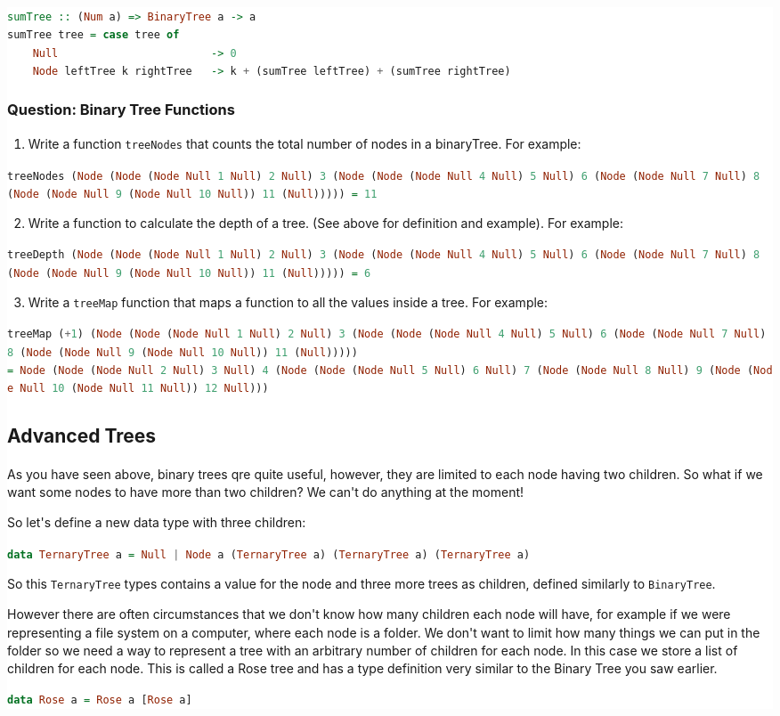```haskell
sumTree :: (Num a) => BinaryTree a -> a
sumTree tree = case tree of
    Null                        -> 0
    Node leftTree k rightTree   -> k + (sumTree leftTree) + (sumTree rightTree)
```

### Question: Binary Tree Functions

1. Write a function ```treeNodes``` that counts the total number of nodes in a binaryTree. For example:

```haskell
treeNodes (Node (Node (Node Null 1 Null) 2 Null) 3 (Node (Node (Node Null 4 Null) 5 Null) 6 (Node (Node Null 7 Null) 8 (Node (Node Null 9 (Node Null 10 Null)) 11 (Null))))) = 11
```

2. Write a function to calculate the depth of a tree. (See above for definition and example). For example:

```haskell
treeDepth (Node (Node (Node Null 1 Null) 2 Null) 3 (Node (Node (Node Null 4 Null) 5 Null) 6 (Node (Node Null 7 Null) 8 (Node (Node Null 9 (Node Null 10 Null)) 11 (Null))))) = 6
```

3. Write a ```treeMap``` function that maps a function to all the values inside a tree. For example:

```haskell
treeMap (+1) (Node (Node (Node Null 1 Null) 2 Null) 3 (Node (Node (Node Null 4 Null) 5 Null) 6 (Node (Node Null 7 Null) 8 (Node (Node Null 9 (Node Null 10 Null)) 11 (Null)))))
= Node (Node (Node Null 2 Null) 3 Null) 4 (Node (Node (Node Null 5 Null) 6 Null) 7 (Node (Node Null 8 Null) 9 (Node (Node Null 10 (Node Null 11 Null)) 12 Null)))
```

## Advanced Trees

As you have seen above, binary trees qre quite useful, however, they are limited to each node having two children. So what if we want some nodes to have more than two children? We can't do anything at the moment!

So let's define a new data type with three children:

```haskell
data TernaryTree a = Null | Node a (TernaryTree a) (TernaryTree a) (TernaryTree a)
```

So this ```TernaryTree``` types contains a value for the node and three more trees as children, defined similarly to ```BinaryTree```.

However there are often circumstances that we don't know how many children each node will have, for example if we were representing a file system on a computer, where each node is a folder. We don't want to limit how many things we can put in the folder so we need a way to represent a tree with an arbitrary number of children for each node. In this case we store a list of children for each node. This is called a Rose tree and has a type definition very similar to the Binary Tree you saw earlier.

```haskell
data Rose a = Rose a [Rose a]
```
